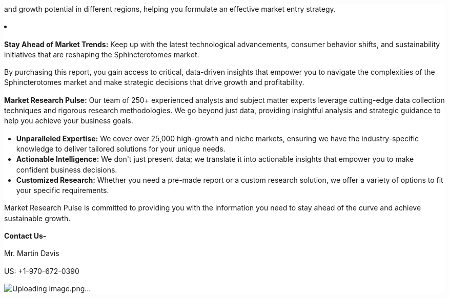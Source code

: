 and growth potential in different regions, helping you formulate an effective market entry strategy.</p></li><li><p><strong>Stay Ahead of Market Trends:</strong> Keep up with the latest technological advancements, consumer behavior shifts, and sustainability initiatives that are reshaping the Sphincterotomes market.</p></li></ol><p>By purchasing this report, you gain access to critical, data-driven insights that empower you to navigate the complexities of the Sphincterotomes market and make strategic decisions that drive growth and profitability.</p><p><strong>Market Research Pulse:</strong>&nbsp;Our team of 250+ experienced analysts and subject matter experts leverage cutting-edge data collection techniques and rigorous research methodologies. We go beyond just data, providing insightful analysis and strategic guidance to help you achieve your business goals.</p><ul><li><strong>Unparalleled Expertise:</strong>&nbsp;We cover over 25,000 high-growth and niche markets, ensuring we have the industry-specific knowledge to deliver tailored solutions for your unique needs.</li><li><strong>Actionable Intelligence:</strong>&nbsp;We don't just present data; we translate it into actionable insights that empower you to make confident business decisions.</li><li><strong>Customized Research:</strong>&nbsp;Whether you need a pre-made report or a custom research solution, we offer a variety of options to fit your specific requirements.</li></ul><p>Market Research Pulse is committed to providing you with the information you need to stay ahead of the curve and achieve sustainable growth.</p><p><strong>Contact Us-</strong></p><p>Mr. Martin Davis</p><p>US: +1-970-672-0390</p>
![Uploading image.png…]()
